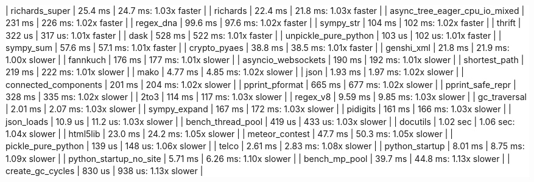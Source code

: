| richards_super                   | 25.4 ms                                                  | 24.7 ms: 1.03x faster                                                   |
| richards                         | 22.4 ms                                                  | 21.8 ms: 1.03x faster                                                   |
| async_tree_eager_cpu_io_mixed    | 231 ms                                                   | 226 ms: 1.02x faster                                                    |
| regex_dna                        | 99.6 ms                                                  | 97.6 ms: 1.02x faster                                                   |
| sympy_str                        | 104 ms                                                   | 102 ms: 1.02x faster                                                    |
| thrift                           | 322 us                                                   | 317 us: 1.01x faster                                                    |
| dask                             | 528 ms                                                   | 522 ms: 1.01x faster                                                    |
| unpickle_pure_python             | 103 us                                                   | 102 us: 1.01x faster                                                    |
| sympy_sum                        | 57.6 ms                                                  | 57.1 ms: 1.01x faster                                                   |
| crypto_pyaes                     | 38.8 ms                                                  | 38.5 ms: 1.01x faster                                                   |
| genshi_xml                       | 21.8 ms                                                  | 21.9 ms: 1.00x slower                                                   |
| fannkuch                         | 176 ms                                                   | 177 ms: 1.01x slower                                                    |
| asyncio_websockets               | 190 ms                                                   | 192 ms: 1.01x slower                                                    |
| shortest_path                    | 219 ms                                                   | 222 ms: 1.01x slower                                                    |
| mako                             | 4.77 ms                                                  | 4.85 ms: 1.02x slower                                                   |
| json                             | 1.93 ms                                                  | 1.97 ms: 1.02x slower                                                   |
| connected_components             | 201 ms                                                   | 204 ms: 1.02x slower                                                    |
| pprint_pformat                   | 665 ms                                                   | 677 ms: 1.02x slower                                                    |
| pprint_safe_repr                 | 328 ms                                                   | 335 ms: 1.02x slower                                                    |
| 2to3                             | 114 ms                                                   | 117 ms: 1.03x slower                                                    |
| regex_v8                         | 9.59 ms                                                  | 9.85 ms: 1.03x slower                                                   |
| gc_traversal                     | 2.01 ms                                                  | 2.07 ms: 1.03x slower                                                   |
| sympy_expand                     | 167 ms                                                   | 172 ms: 1.03x slower                                                    |
| pidigits                         | 161 ms                                                   | 166 ms: 1.03x slower                                                    |
| json_loads                       | 10.9 us                                                  | 11.2 us: 1.03x slower                                                   |
| bench_thread_pool                | 419 us                                                   | 433 us: 1.03x slower                                                    |
| docutils                         | 1.02 sec                                                 | 1.06 sec: 1.04x slower                                                  |
| html5lib                         | 23.0 ms                                                  | 24.2 ms: 1.05x slower                                                   |
| meteor_contest                   | 47.7 ms                                                  | 50.3 ms: 1.05x slower                                                   |
| pickle_pure_python               | 139 us                                                   | 148 us: 1.06x slower                                                    |
| telco                            | 2.61 ms                                                  | 2.83 ms: 1.08x slower                                                   |
| python_startup                   | 8.01 ms                                                  | 8.75 ms: 1.09x slower                                                   |
| python_startup_no_site           | 5.71 ms                                                  | 6.26 ms: 1.10x slower                                                   |
| bench_mp_pool                    | 39.7 ms                                                  | 44.8 ms: 1.13x slower                                                   |
| create_gc_cycles                 | 830 us                                                   | 938 us: 1.13x slower                                                    |